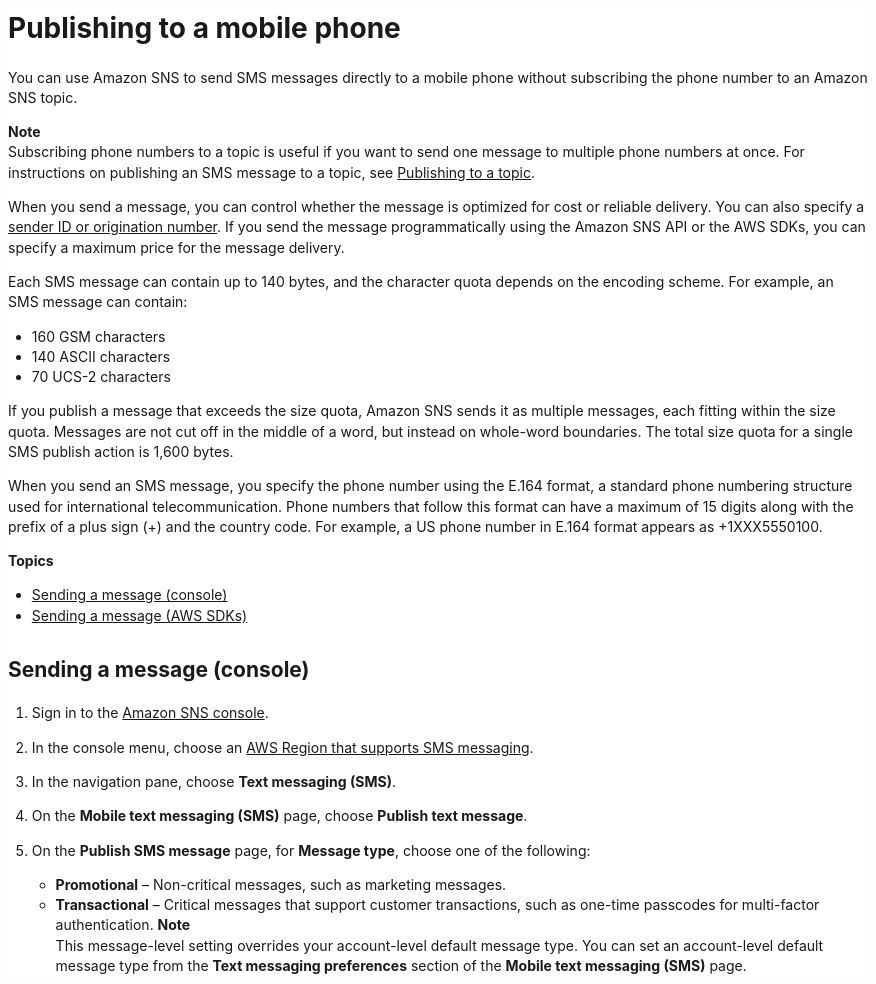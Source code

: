 # Publishing to a mobile phone<a name="sms_publish-to-phone"></a>

You can use Amazon SNS to send SMS messages directly to a mobile phone without subscribing the phone number to an Amazon SNS topic\.

**Note**  
Subscribing phone numbers to a topic is useful if you want to send one message to multiple phone numbers at once\. For instructions on publishing an SMS message to a topic, see [Publishing to a topic](sms_publish-to-topic.md)\.

When you send a message, you can control whether the message is optimized for cost or reliable delivery\. You can also specify a [sender ID or origination number](channels-sms-originating-identities.md)\. If you send the message programmatically using the Amazon SNS API or the AWS SDKs, you can specify a maximum price for the message delivery\.

Each SMS message can contain up to 140 bytes, and the character quota depends on the encoding scheme\. For example, an SMS message can contain:
+ 160 GSM characters
+ 140 ASCII characters
+ 70 UCS\-2 characters

If you publish a message that exceeds the size quota, Amazon SNS sends it as multiple messages, each fitting within the size quota\. Messages are not cut off in the middle of a word, but instead on whole\-word boundaries\. The total size quota for a single SMS publish action is 1,600 bytes\.

When you send an SMS message, you specify the phone number using the E\.164 format, a standard phone numbering structure used for international telecommunication\. Phone numbers that follow this format can have a maximum of 15 digits along with the prefix of a plus sign \(\+\) and the country code\. For example, a US phone number in E\.164 format appears as \+1XXX5550100\.

**Topics**
+ [Sending a message \(console\)](#sms_publish_console)
+ [Sending a message \(AWS SDKs\)](#sms_publish_sdk)

## Sending a message \(console\)<a name="sms_publish_console"></a>

1. Sign in to the [Amazon SNS console](https://console.aws.amazon.com/sns/home)\.

1. In the console menu, choose an [AWS Region that supports SMS messaging](sns-supported-regions-countries.md)\.

1. In the navigation pane, choose **Text messaging \(SMS\)**\.

1. On the **Mobile text messaging \(SMS\)** page, choose **Publish text message**\.

1. On the **Publish SMS message** page, for **Message type**, choose one of the following:
   + **Promotional** – Non\-critical messages, such as marketing messages\.
   + **Transactional** – Critical messages that support customer transactions, such as one\-time passcodes for multi\-factor authentication\.
**Note**  
This message\-level setting overrides your account\-level default message type\. You can set an account\-level default message type from the **Text messaging preferences** section of the **Mobile text messaging \(SMS\)** page\.
